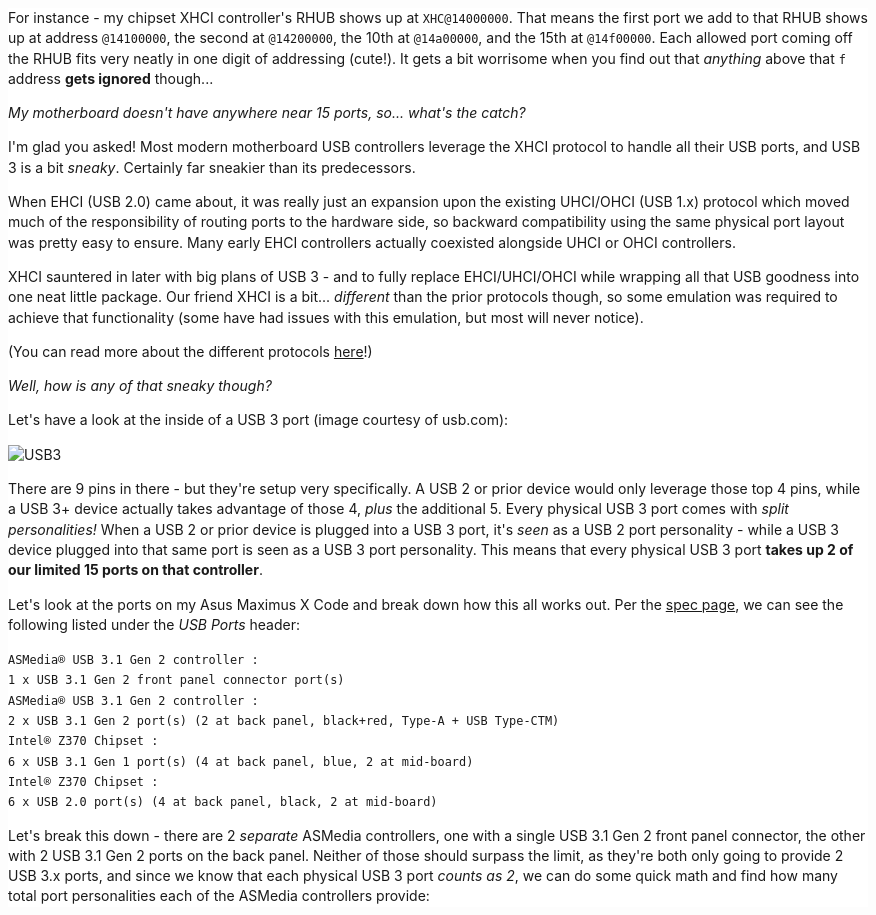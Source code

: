 For instance - my chipset XHCI controller's RHUB shows up at `XHC@14000000`. That means the first port we add to that RHUB shows up at address `@14100000`, the second at `@14200000`, the 10th at `@14a00000`, and the 15th at `@14f00000`.  Each allowed port coming off the RHUB fits very neatly in one digit of addressing (cute!).  It gets a bit worrisome when you find out that *anything* above that `f` address **gets ignored** though...

*My motherboard doesn't have anywhere near 15 ports, so... what's the catch?*

I'm glad you asked!  Most modern motherboard USB controllers leverage the XHCI protocol to handle all their USB ports, and USB 3 is a bit *sneaky*.  Certainly far sneakier than its predecessors.

When EHCI (USB 2.0) came about, it was really just an expansion upon the existing UHCI/OHCI (USB 1.x) protocol which moved much of the responsibility of routing ports to the hardware side, so backward compatibility using the same physical port layout was pretty easy to ensure.  Many early EHCI controllers actually coexisted alongside UHCI or OHCI controllers.

XHCI sauntered in later with big plans of USB 3 - and to fully replace EHCI/UHCI/OHCI while wrapping all that USB goodness into one neat little package.  Our friend XHCI is a bit... *different* than the prior protocols though, so some emulation was required to achieve that functionality (some have had issues with this emulation, but most will never notice).

(You can read more about the different protocols [here](https://en.wikipedia.org/wiki/Host_controller_interface_(USB,_Firewire))!)

*Well, how is any of that sneaky though?*

Let's have a look at the inside of a USB 3 port (image courtesy of usb.com):

![USB3](images/USB3.png)

There are 9 pins in there - but they're setup very specifically.  A USB 2 or prior device would only leverage those top 4 pins, while a USB 3+ device actually takes advantage of those 4, *plus* the additional 5.  Every physical USB 3 port comes with *split personalities!*  When a USB 2 or prior device is plugged into a USB 3 port, it's *seen* as a USB 2 port personality - while a USB 3 device plugged into that same port is seen as a USB 3 port personality.  This means that every physical USB 3 port **takes up 2 of our limited 15 ports on that controller**.

Let's look at the ports on my Asus Maximus X Code and break down how this all works out.  Per the [spec page](https://www.asus.com/us/Motherboards/ROG-MAXIMUS-X-CODE/specifications/), we can see the following listed under the *USB Ports* header:

```
ASMedia® USB 3.1 Gen 2 controller :
1 x USB 3.1 Gen 2 front panel connector port(s)
ASMedia® USB 3.1 Gen 2 controller :
2 x USB 3.1 Gen 2 port(s) (2 at back panel, black+red, Type-A + USB Type-CTM)
Intel® Z370 Chipset :
6 x USB 3.1 Gen 1 port(s) (4 at back panel, blue, 2 at mid-board)
Intel® Z370 Chipset :
6 x USB 2.0 port(s) (4 at back panel, black, 2 at mid-board)
```

Let's break this down - there are 2 *separate* ASMedia controllers, one with a single USB 3.1 Gen 2 front panel connector, the other with 2 USB 3.1 Gen 2 ports on the back panel.  Neither of those should surpass the limit, as they're both only going to provide 2 USB 3.x ports, and since we know that each physical USB 3 port *counts as 2*, we can do some quick math and find how many total port personalities each of the ASMedia controllers provide:

